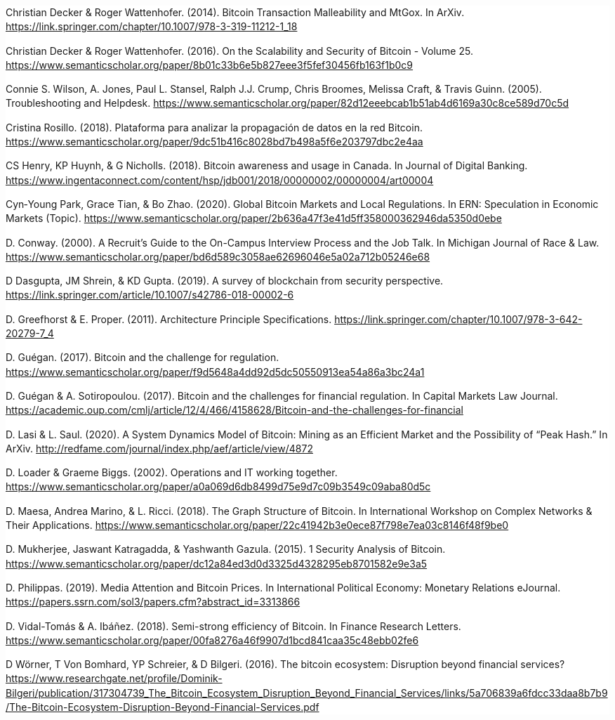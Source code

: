 Christian Decker & Roger Wattenhofer. (2014). Bitcoin Transaction Malleability and MtGox. In ArXiv. https://link.springer.com/chapter/10.1007/978-3-319-11212-1_18

Christian Decker & Roger Wattenhofer. (2016). On the Scalability and Security of Bitcoin - Volume 25. https://www.semanticscholar.org/paper/8b01c33b6e5b827eee3f5fef30456fb163f1b0c9

Connie S. Wilson, A. Jones, Paul L. Stansel, Ralph J.J. Crump, Chris Broomes, Melissa Craft, & Travis Guinn. (2005). Troubleshooting and Helpdesk. https://www.semanticscholar.org/paper/82d12eeebcab1b51ab4d6169a30c8ce589d70c5d

Cristina Rosillo. (2018). Plataforma para analizar la propagación de datos en la red Bitcoin. https://www.semanticscholar.org/paper/9dc51b416c8028bd7b498a5f6e203797dbc2e4aa

CS Henry, KP Huynh, & G Nicholls. (2018). Bitcoin awareness and usage in Canada. In Journal of Digital Banking. https://www.ingentaconnect.com/content/hsp/jdb001/2018/00000002/00000004/art00004

Cyn‐Young Park, Grace Tian, & Bo Zhao. (2020). Global Bitcoin Markets and Local Regulations. In ERN: Speculation in Economic Markets (Topic). https://www.semanticscholar.org/paper/2b636a47f3e41d5ff358000362946da5350d0ebe

D. Conway. (2000). A Recruit’s Guide to the On-Campus Interview Process and the Job Talk. In Michigan Journal of Race & Law. https://www.semanticscholar.org/paper/bd6d589c3058ae62696046e5a02a712b05246e68

D Dasgupta, JM Shrein, & KD Gupta. (2019). A survey of blockchain from security perspective. https://link.springer.com/article/10.1007/s42786-018-00002-6

D. Greefhorst & E. Proper. (2011). Architecture Principle Specifications. https://link.springer.com/chapter/10.1007/978-3-642-20279-7_4

D. Guégan. (2017). Bitcoin and the challenge for regulation. https://www.semanticscholar.org/paper/f9d5648a4dd92d5dc50550913ea54a86a3bc24a1

D. Guégan & A. Sotiropoulou. (2017). Bitcoin and the challenges for financial regulation. In Capital Markets Law Journal. https://academic.oup.com/cmlj/article/12/4/466/4158628/Bitcoin-and-the-challenges-for-financial

D. Lasi & L. Saul. (2020). A System Dynamics Model of Bitcoin: Mining as an Efficient Market and the Possibility of “Peak Hash.” In ArXiv. http://redfame.com/journal/index.php/aef/article/view/4872

D. Loader & Graeme Biggs. (2002). Operations and IT working together. https://www.semanticscholar.org/paper/a0a069d6db8499d75e9d7c09b3549c09aba80d5c

D. Maesa, Andrea Marino, & L. Ricci. (2018). The Graph Structure of Bitcoin. In International Workshop on Complex Networks & Their Applications. https://www.semanticscholar.org/paper/22c41942b3e0ece87f798e7ea03c8146f48f9be0

D. Mukherjee, Jaswant Katragadda, & Yashwanth Gazula. (2015). 1 Security Analysis of Bitcoin. https://www.semanticscholar.org/paper/dc12a84ed3d0d3325d4328295eb8701582e9e3a5

D. Philippas. (2019). Media Attention and Bitcoin Prices. In International Political Economy: Monetary Relations eJournal. https://papers.ssrn.com/sol3/papers.cfm?abstract_id=3313866

D. Vidal-Tomás & A. Ibáñez. (2018). Semi-strong efficiency of Bitcoin. In Finance Research Letters. https://www.semanticscholar.org/paper/00fa8276a46f9907d1bcd841caa35c48ebb02fe6

D Wörner, T Von Bomhard, YP Schreier, & D Bilgeri. (2016). The bitcoin ecosystem: Disruption beyond financial services? https://www.researchgate.net/profile/Dominik-Bilgeri/publication/317304739_The_Bitcoin_Ecosystem_Disruption_Beyond_Financial_Services/links/5a706839a6fdcc33daa8b7b9/The-Bitcoin-Ecosystem-Disruption-Beyond-Financial-Services.pdf
